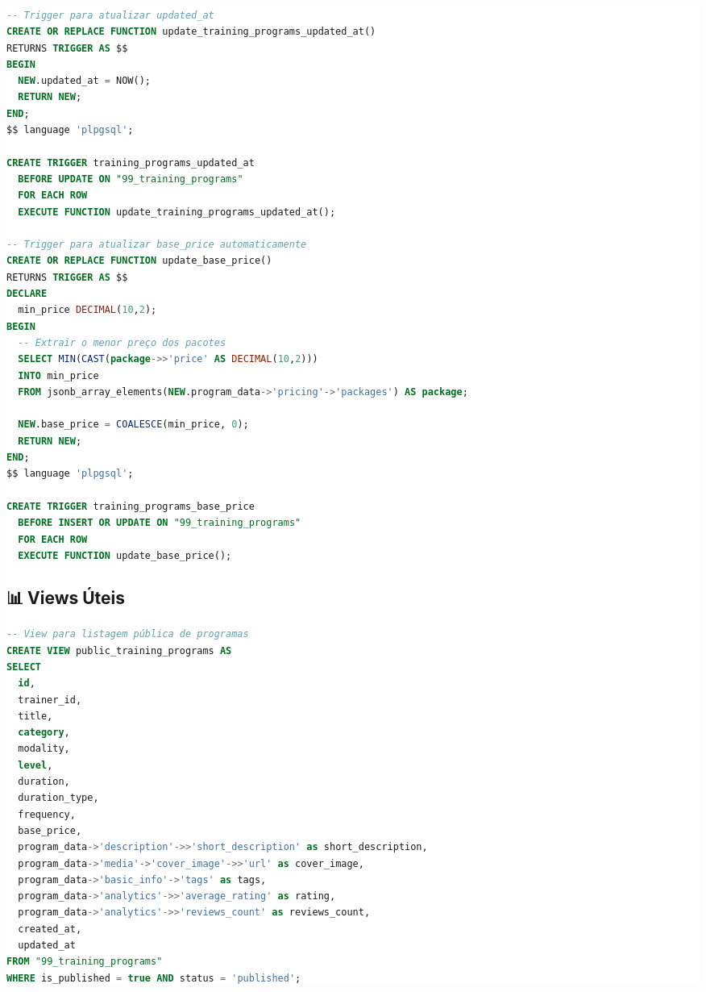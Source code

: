 ```sql
-- Trigger para atualizar updated_at
CREATE OR REPLACE FUNCTION update_training_programs_updated_at()
RETURNS TRIGGER AS $$
BEGIN
  NEW.updated_at = NOW();
  RETURN NEW;
END;
$$ language 'plpgsql';

CREATE TRIGGER training_programs_updated_at
  BEFORE UPDATE ON "99_training_programs"
  FOR EACH ROW
  EXECUTE FUNCTION update_training_programs_updated_at();

-- Trigger para atualizar base_price automaticamente
CREATE OR REPLACE FUNCTION update_base_price()
RETURNS TRIGGER AS $$
DECLARE
  min_price DECIMAL(10,2);
BEGIN
  -- Extrair o menor preço dos pacotes
  SELECT MIN(CAST(package->>'price' AS DECIMAL(10,2)))
  INTO min_price
  FROM jsonb_array_elements(NEW.program_data->'pricing'->'packages') AS package;
  
  NEW.base_price = COALESCE(min_price, 0);
  RETURN NEW;
END;
$$ language 'plpgsql';

CREATE TRIGGER training_programs_base_price
  BEFORE INSERT OR UPDATE ON "99_training_programs"
  FOR EACH ROW
  EXECUTE FUNCTION update_base_price();
```

## 📊 Views Úteis

```sql
-- View para listagem pública de programas
CREATE VIEW public_training_programs AS
SELECT 
  id,
  trainer_id,
  title,
  category,
  modality,
  level,
  duration,
  duration_type,
  frequency,
  base_price,
  program_data->'description'->>'short_description' as short_description,
  program_data->'media'->'cover_image'->>'url' as cover_image,
  program_data->'basic_info'->'tags' as tags,
  program_data->'analytics'->>'average_rating' as rating,
  program_data->'analytics'->>'reviews_count' as reviews_count,
  created_at,
  updated_at
FROM "99_training_programs"
WHERE is_published = true AND status = 'published';
```
